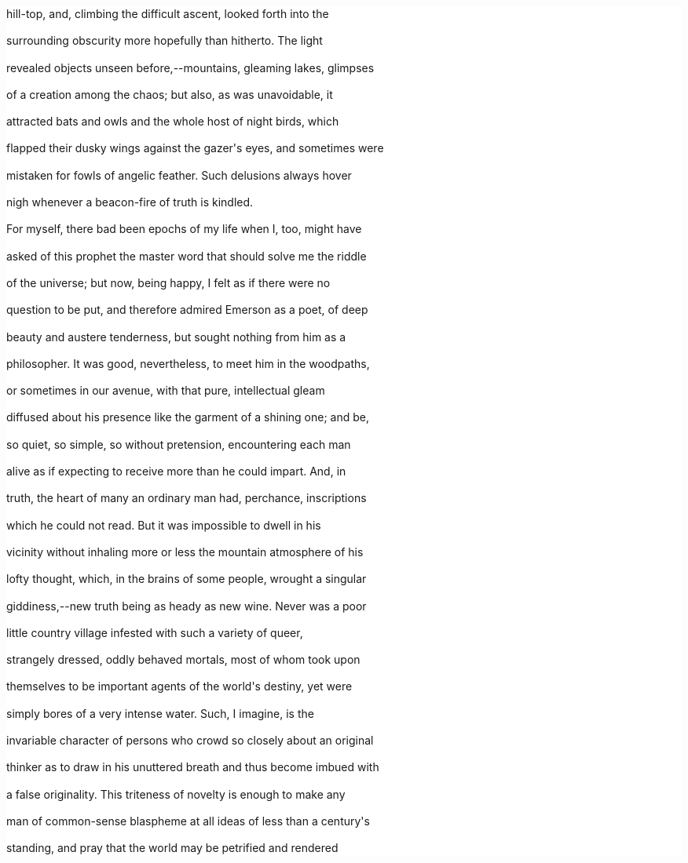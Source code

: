 hill-top, and, climbing the difficult ascent, looked forth into the

surrounding obscurity more hopefully than hitherto.  The light

revealed objects unseen before,--mountains, gleaming lakes, glimpses

of a creation among the chaos; but also, as was unavoidable, it

attracted bats and owls and the whole host of night birds, which

flapped their dusky wings against the gazer's eyes, and sometimes were

mistaken for fowls of angelic feather.  Such delusions always hover

nigh whenever a beacon-fire of truth is kindled.



For myself, there bad been epochs of my life when I, too, might have

asked of this prophet the master word that should solve me the riddle

of the universe; but now, being happy, I felt as if there were no

question to be put, and therefore admired Emerson as a poet, of deep

beauty and austere tenderness, but sought nothing from him as a

philosopher.  It was good, nevertheless, to meet him in the woodpaths,

or sometimes in our avenue, with that pure, intellectual gleam

diffused about his presence like the garment of a shining one; and be,

so quiet, so simple, so without pretension, encountering each man

alive as if expecting to receive more than he could impart.  And, in

truth, the heart of many an ordinary man had, perchance, inscriptions

which he could not read.  But it was impossible to dwell in his

vicinity without inhaling more or less the mountain atmosphere of his

lofty thought, which, in the brains of some people, wrought a singular

giddiness,--new truth being as heady as new wine.  Never was a poor

little country village infested with such a variety of queer,

strangely dressed, oddly behaved mortals, most of whom took upon

themselves to be important agents of the world's destiny, yet were

simply bores of a very intense water.  Such, I imagine, is the

invariable character of persons who crowd so closely about an original

thinker as to draw in his unuttered breath and thus become imbued with

a false originality.  This triteness of novelty is enough to make any

man of common-sense blaspheme at all ideas of less than a century's

standing, and pray that the world may be petrified and rendered
